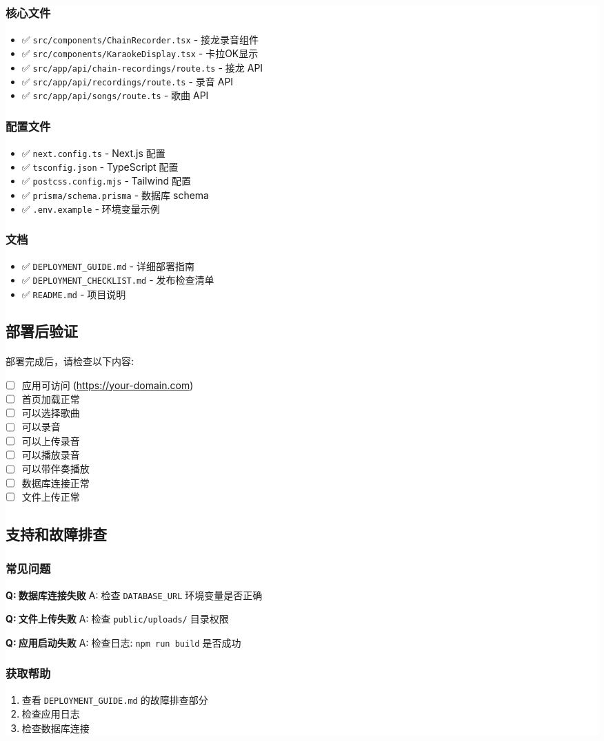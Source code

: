 ### 核心文件
- ✅ `src/components/ChainRecorder.tsx` - 接龙录音组件
- ✅ `src/components/KaraokeDisplay.tsx` - 卡拉OK显示
- ✅ `src/app/api/chain-recordings/route.ts` - 接龙 API
- ✅ `src/app/api/recordings/route.ts` - 录音 API
- ✅ `src/app/api/songs/route.ts` - 歌曲 API

### 配置文件
- ✅ `next.config.ts` - Next.js 配置
- ✅ `tsconfig.json` - TypeScript 配置
- ✅ `postcss.config.mjs` - Tailwind 配置
- ✅ `prisma/schema.prisma` - 数据库 schema
- ✅ `.env.example` - 环境变量示例

### 文档
- ✅ `DEPLOYMENT_GUIDE.md` - 详细部署指南
- ✅ `DEPLOYMENT_CHECKLIST.md` - 发布检查清单
- ✅ `README.md` - 项目说明

## 部署后验证

部署完成后，请检查以下内容:

- [ ] 应用可访问 (https://your-domain.com)
- [ ] 首页加载正常
- [ ] 可以选择歌曲
- [ ] 可以录音
- [ ] 可以上传录音
- [ ] 可以播放录音
- [ ] 可以带伴奏播放
- [ ] 数据库连接正常
- [ ] 文件上传正常

## 支持和故障排查

### 常见问题

**Q: 数据库连接失败**
A: 检查 `DATABASE_URL` 环境变量是否正确

**Q: 文件上传失败**
A: 检查 `public/uploads/` 目录权限

**Q: 应用启动失败**
A: 检查日志: `npm run build` 是否成功

### 获取帮助

1. 查看 `DEPLOYMENT_GUIDE.md` 的故障排查部分
2. 检查应用日志
3. 检查数据库连接
